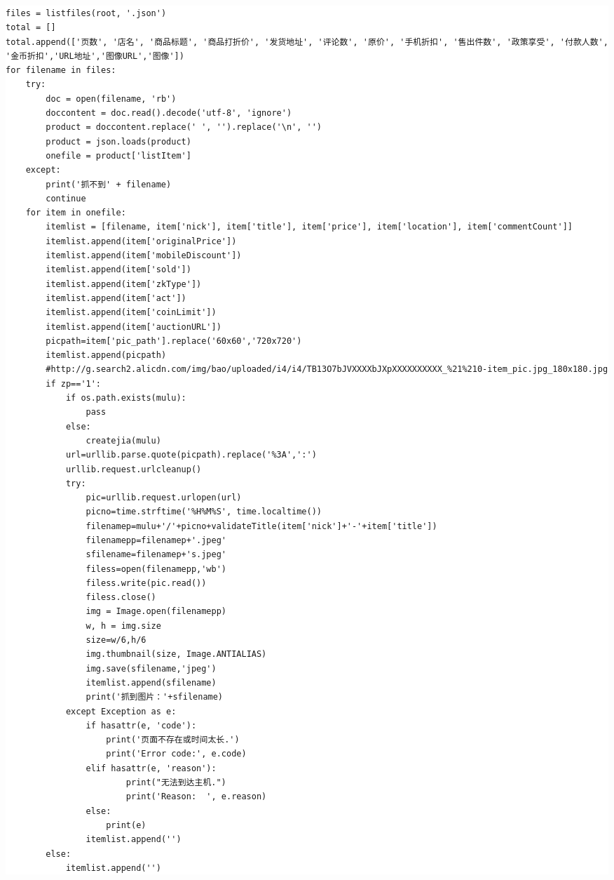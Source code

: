     files = listfiles(root, '.json')
    total = []
    total.append(['页数', '店名', '商品标题', '商品打折价', '发货地址', '评论数', '原价', '手机折扣', '售出件数', '政策享受', '付款人数', '金币折扣','URL地址','图像URL','图像'])
    for filename in files:
        try:
            doc = open(filename, 'rb')
            doccontent = doc.read().decode('utf-8', 'ignore')
            product = doccontent.replace(' ', '').replace('\n', '')
            product = json.loads(product)
            onefile = product['listItem']
        except:
            print('抓不到' + filename)
            continue
        for item in onefile:
            itemlist = [filename, item['nick'], item['title'], item['price'], item['location'], item['commentCount']]
            itemlist.append(item['originalPrice'])
            itemlist.append(item['mobileDiscount'])
            itemlist.append(item['sold'])
            itemlist.append(item['zkType'])
            itemlist.append(item['act'])
            itemlist.append(item['coinLimit'])
            itemlist.append(item['auctionURL'])
            picpath=item['pic_path'].replace('60x60','720x720')
            itemlist.append(picpath)
            #http://g.search2.alicdn.com/img/bao/uploaded/i4/i4/TB13O7bJVXXXXbJXpXXXXXXXXXX_%21%210-item_pic.jpg_180x180.jpg
            if zp=='1':
                if os.path.exists(mulu):
                    pass
                else:
                    createjia(mulu)
                url=urllib.parse.quote(picpath).replace('%3A',':')
                urllib.request.urlcleanup()
                try:
                    pic=urllib.request.urlopen(url)
                    picno=time.strftime('%H%M%S', time.localtime())
                    filenamep=mulu+'/'+picno+validateTitle(item['nick']+'-'+item['title'])
                    filenamepp=filenamep+'.jpeg'
                    sfilename=filenamep+'s.jpeg'
                    filess=open(filenamepp,'wb')
                    filess.write(pic.read())
                    filess.close()
                    img = Image.open(filenamepp)
                    w, h = img.size
                    size=w/6,h/6
                    img.thumbnail(size, Image.ANTIALIAS)
                    img.save(sfilename,'jpeg')
                    itemlist.append(sfilename)
                    print('抓到图片：'+sfilename)
                except Exception as e:
                    if hasattr(e, 'code'):
                        print('页面不存在或时间太长.')
                        print('Error code:', e.code)
                    elif hasattr(e, 'reason'):
                            print("无法到达主机.")
                            print('Reason:  ', e.reason)
                    else:
                        print(e)
                    itemlist.append('')
            else:
                itemlist.append('')